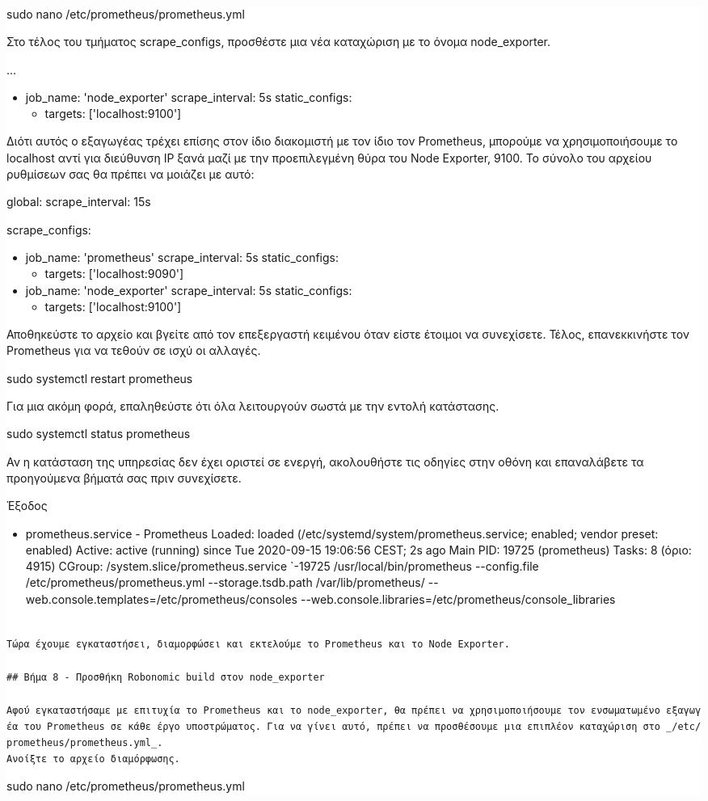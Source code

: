 sudo nano /etc/prometheus/prometheus.yml

Στο τέλος του τμήματος scrape_configs, προσθέστε μια νέα καταχώριση με το όνομα node_exporter.

...
  - job_name: 'node_exporter'
    scrape_interval: 5s
    static_configs:
      - targets: ['localhost:9100']

Διότι αυτός ο εξαγωγέας τρέχει επίσης στον ίδιο διακομιστή με τον ίδιο τον Prometheus, μπορούμε να χρησιμοποιήσουμε το localhost αντί για διεύθυνση IP ξανά μαζί με την προεπιλεγμένη θύρα του Node Exporter, 9100. Το σύνολο του αρχείου ρυθμίσεων σας θα πρέπει να μοιάζει με αυτό:

global:
  scrape_interval: 15s

scrape_configs:
  - job_name: 'prometheus'
    scrape_interval: 5s
    static_configs:
      - targets: ['localhost:9090']
  - job_name: 'node_exporter'
    scrape_interval: 5s
    static_configs:
      - targets: ['localhost:9100']

Αποθηκεύστε το αρχείο και βγείτε από τον επεξεργαστή κειμένου όταν είστε έτοιμοι να συνεχίσετε. Τέλος, επανεκκινήστε τον Prometheus για να τεθούν σε ισχύ οι αλλαγές.

sudo systemctl restart prometheus

Για μια ακόμη φορά, επαληθεύστε ότι όλα λειτουργούν σωστά με την εντολή κατάστασης.

sudo systemctl status prometheus

Αν η κατάσταση της υπηρεσίας δεν έχει οριστεί σε ενεργή, ακολουθήστε τις οδηγίες στην οθόνη και επαναλάβετε τα προηγούμενα βήματά σας πριν συνεχίσετε.

Έξοδος
* prometheus.service - Prometheus
   Loaded: loaded (/etc/systemd/system/prometheus.service; enabled; vendor preset: enabled)
   Active: active (running) since Tue 2020-09-15 19:06:56 CEST; 2s ago
 Main PID: 19725 (prometheus)
    Tasks: 8 (όριο: 4915)
   CGroup: /system.slice/prometheus.service
           `-19725 /usr/local/bin/prometheus --config.file /etc/prometheus/prometheus.yml --storage.tsdb.path /var/lib/prometheus/ --web.console.templates=/etc/prometheus/consoles --web.console.libraries=/etc/prometheus/console_libraries
```

Τώρα έχουμε εγκαταστήσει, διαμορφώσει και εκτελούμε το Prometheus και το Node Exporter.

## Βήμα 8 - Προσθήκη Robonomic build στον node_exporter

Αφού εγκαταστήσαμε με επιτυχία το Prometheus και το node_exporter, θα πρέπει να χρησιμοποιήσουμε τον ενσωματωμένο εξαγωγέα του Prometheus σε κάθε έργο υποστρώματος. Για να γίνει αυτό, πρέπει να προσθέσουμε μια επιπλέον καταχώριση στο _/etc/prometheus/prometheus.yml_.
Ανοίξτε το αρχείο διαμόρφωσης.

```
sudo nano /etc/prometheus/prometheus.yml
